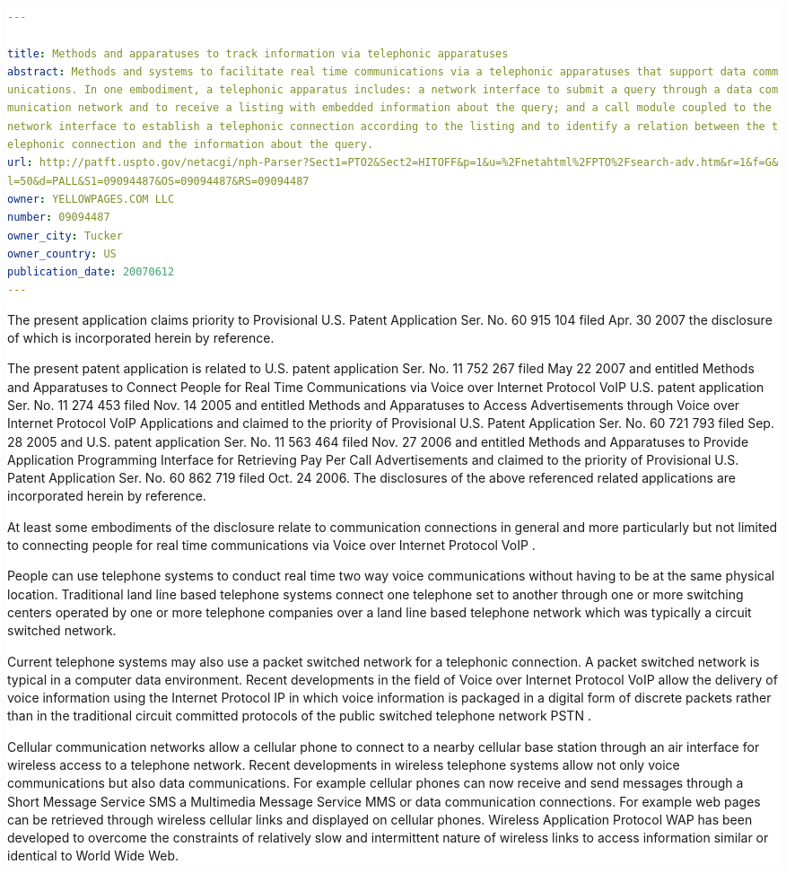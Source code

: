 ```yaml
---

title: Methods and apparatuses to track information via telephonic apparatuses
abstract: Methods and systems to facilitate real time communications via a telephonic apparatuses that support data communications. In one embodiment, a telephonic apparatus includes: a network interface to submit a query through a data communication network and to receive a listing with embedded information about the query; and a call module coupled to the network interface to establish a telephonic connection according to the listing and to identify a relation between the telephonic connection and the information about the query.
url: http://patft.uspto.gov/netacgi/nph-Parser?Sect1=PTO2&Sect2=HITOFF&p=1&u=%2Fnetahtml%2FPTO%2Fsearch-adv.htm&r=1&f=G&l=50&d=PALL&S1=09094487&OS=09094487&RS=09094487
owner: YELLOWPAGES.COM LLC
number: 09094487
owner_city: Tucker
owner_country: US
publication_date: 20070612
---
```

The present application claims priority to Provisional U.S. Patent Application Ser. No. 60 915 104 filed Apr. 30 2007 the disclosure of which is incorporated herein by reference.

The present patent application is related to U.S. patent application Ser. No. 11 752 267 filed May 22 2007 and entitled Methods and Apparatuses to Connect People for Real Time Communications via Voice over Internet Protocol VoIP U.S. patent application Ser. No. 11 274 453 filed Nov. 14 2005 and entitled Methods and Apparatuses to Access Advertisements through Voice over Internet Protocol VoIP Applications and claimed to the priority of Provisional U.S. Patent Application Ser. No. 60 721 793 filed Sep. 28 2005 and U.S. patent application Ser. No. 11 563 464 filed Nov. 27 2006 and entitled Methods and Apparatuses to Provide Application Programming Interface for Retrieving Pay Per Call Advertisements and claimed to the priority of Provisional U.S. Patent Application Ser. No. 60 862 719 filed Oct. 24 2006. The disclosures of the above referenced related applications are incorporated herein by reference.

At least some embodiments of the disclosure relate to communication connections in general and more particularly but not limited to connecting people for real time communications via Voice over Internet Protocol VoIP .

People can use telephone systems to conduct real time two way voice communications without having to be at the same physical location. Traditional land line based telephone systems connect one telephone set to another through one or more switching centers operated by one or more telephone companies over a land line based telephone network which was typically a circuit switched network.

Current telephone systems may also use a packet switched network for a telephonic connection. A packet switched network is typical in a computer data environment. Recent developments in the field of Voice over Internet Protocol VoIP allow the delivery of voice information using the Internet Protocol IP in which voice information is packaged in a digital form of discrete packets rather than in the traditional circuit committed protocols of the public switched telephone network PSTN .

Cellular communication networks allow a cellular phone to connect to a nearby cellular base station through an air interface for wireless access to a telephone network. Recent developments in wireless telephone systems allow not only voice communications but also data communications. For example cellular phones can now receive and send messages through a Short Message Service SMS a Multimedia Message Service MMS or data communication connections. For example web pages can be retrieved through wireless cellular links and displayed on cellular phones. Wireless Application Protocol WAP has been developed to overcome the constraints of relatively slow and intermittent nature of wireless links to access information similar or identical to World Wide Web.
